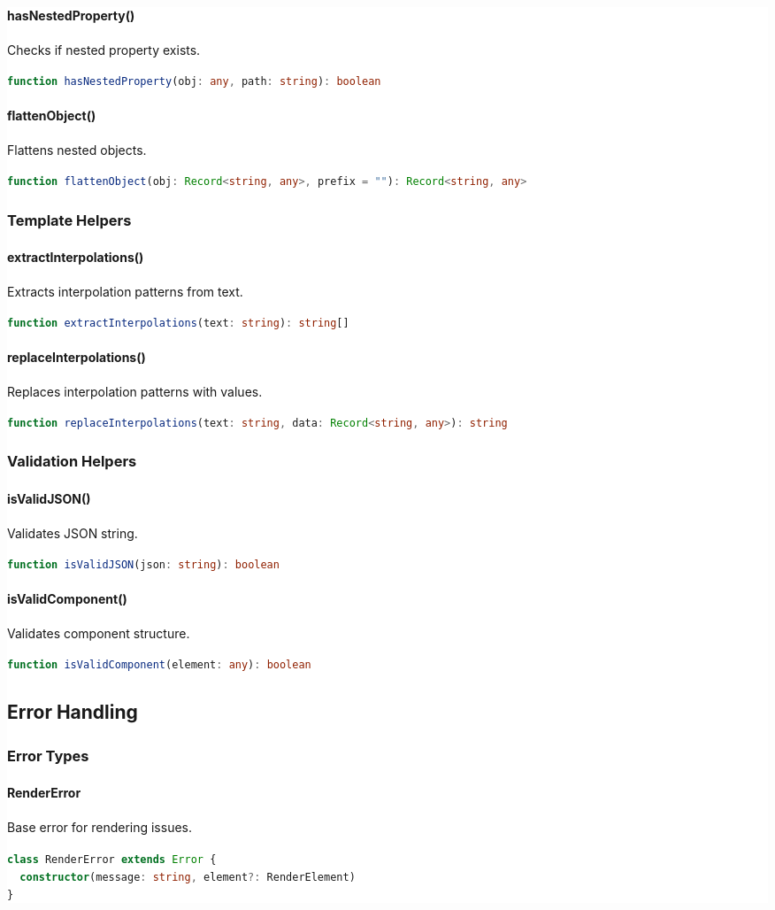 #### hasNestedProperty()
Checks if nested property exists.

```typescript
function hasNestedProperty(obj: any, path: string): boolean
```

#### flattenObject()
Flattens nested objects.

```typescript
function flattenObject(obj: Record<string, any>, prefix = ""): Record<string, any>
```

### Template Helpers

#### extractInterpolations()
Extracts interpolation patterns from text.

```typescript
function extractInterpolations(text: string): string[]
```

#### replaceInterpolations()
Replaces interpolation patterns with values.

```typescript
function replaceInterpolations(text: string, data: Record<string, any>): string
```

### Validation Helpers

#### isValidJSON()
Validates JSON string.

```typescript
function isValidJSON(json: string): boolean
```

#### isValidComponent()
Validates component structure.

```typescript
function isValidComponent(element: any): boolean
```

## Error Handling

### Error Types

#### RenderError
Base error for rendering issues.

```typescript
class RenderError extends Error {
  constructor(message: string, element?: RenderElement)
}
```
